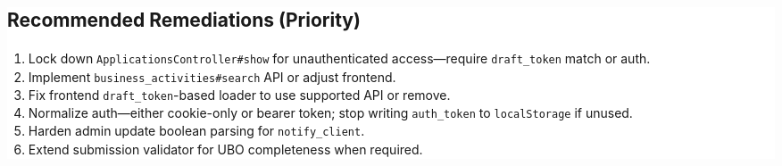 
## Recommended Remediations (Priority)
1. Lock down `ApplicationsController#show` for unauthenticated access—require `draft_token` match or auth.
2. Implement `business_activities#search` API or adjust frontend.
3. Fix frontend `draft_token`-based loader to use supported API or remove.
4. Normalize auth—either cookie-only or bearer token; stop writing `auth_token` to `localStorage` if unused.
5. Harden admin update boolean parsing for `notify_client`.
6. Extend submission validator for UBO completeness when required.


